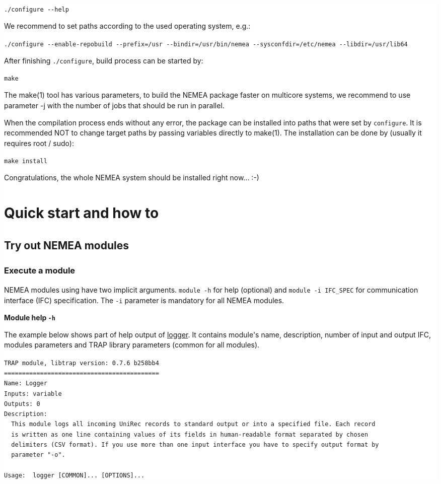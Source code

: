 ```
./configure --help
```

We recommend to set paths according to the used operating system, e.g.:

```
./configure --enable-repobuild --prefix=/usr --bindir=/usr/bin/nemea --sysconfdir=/etc/nemea --libdir=/usr/lib64
```

After finishing `./configure`, build process can be started by:

```
make
```

The make(1) tool has various parameters, to build the NEMEA package faster on
multicore systems, we recommend to use parameter -j with the number of jobs
that should be run in parallel.

When the compilation process ends without any error, the package can be installed
into paths that were set by `configure`. It is recommended NOT to change
target paths by passing variables directly to make(1).
The installation can be done by (usually it requires root / sudo):

```
make install
```

Congratulations, the whole NEMEA system should be installed right now... :-)


# Quick start and how to


## Try out NEMEA modules

### Execute a module

NEMEA modules using have two implicit arguments. `module -h` for help
(optional) and `module -i IFC_SPEC` for communication interface (IFC)
specification.  The `-i` parameter is mandatory for all NEMEA modules.


**Module help `-h`**

The example below shows part of help output of [logger](https://github.com/CESNET/Nemea-Modules/tree/master/logger).
It contains module's name, description, number of input and output IFC, modules
parameters and TRAP library parameters (common for all modules).


```
TRAP module, libtrap version: 0.7.6 b258bb4
===========================================
Name: Logger
Inputs: variable
Outputs: 0
Description:
  This module logs all incoming UniRec records to standard output or into a specified file. Each record
  is written as one line containing values of its fields in human-readable format separated by chosen
  delimiters (CSV format). If you use more than one input interface you have to specify output format by
  parameter "-o".

Usage:  logger [COMMON]... [OPTIONS]...

```